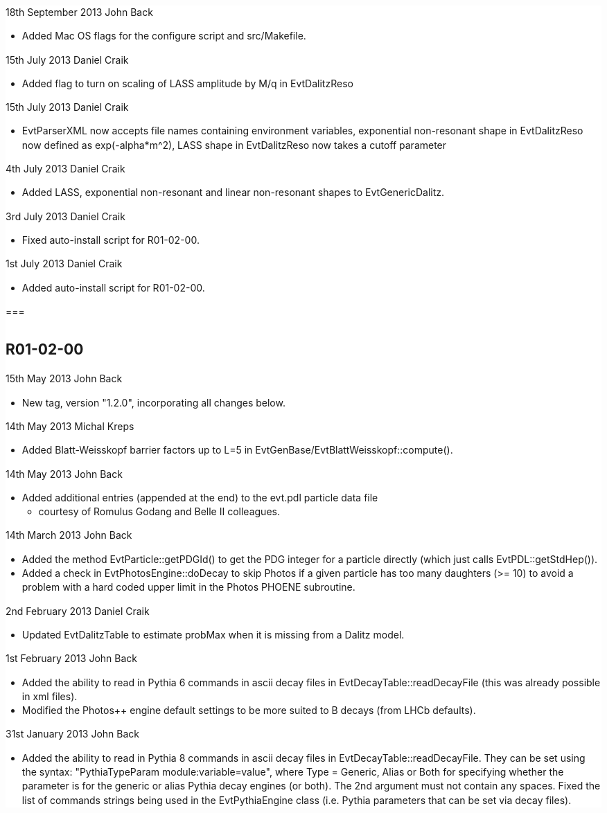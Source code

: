 18th September 2013 John Back
* Added Mac OS flags for the configure script and src/Makefile.

15th July 2013 Daniel Craik
* Added flag to turn on scaling of LASS amplitude by M/q in EvtDalitzReso

15th July 2013 Daniel Craik
* EvtParserXML now accepts file names containing environment variables,
  exponential non-resonant shape in EvtDalitzReso now defined as exp(-alpha*m^2),
  LASS shape in EvtDalitzReso now takes a cutoff parameter

4th July 2013 Daniel Craik
* Added LASS, exponential non-resonant and linear non-resonant shapes to EvtGenericDalitz.

3rd July 2013 Daniel Craik
* Fixed auto-install script for R01-02-00.

1st July 2013 Daniel Craik
* Added auto-install script for R01-02-00.

===
## R01-02-00

15th May 2013 John Back
* New tag, version "1.2.0", incorporating all changes below.

14th May 2013 Michal Kreps
* Added Blatt-Weisskopf barrier factors up to L=5 in 
  EvtGenBase/EvtBlattWeisskopf::compute().

14th May 2013 John Back
* Added additional entries (appended at the end) to the evt.pdl particle 
  data file
  - courtesy of Romulus Godang and Belle II colleagues.

14th March 2013 John Back
* Added the method EvtParticle::getPDGId() to get the PDG integer for a
  particle directly (which just calls EvtPDL::getStdHep()).
* Added a check in EvtPhotosEngine::doDecay to skip Photos if a given 
  particle has too many daughters (>= 10) to avoid a problem with a 
  hard coded upper limit in the Photos PHOENE subroutine.

2nd February 2013 Daniel Craik
* Updated EvtDalitzTable to estimate probMax when it is missing from a 
  Dalitz model.

1st  February 2013 John Back
* Added the ability to read in Pythia 6 commands in ascii decay files in
  EvtDecayTable::readDecayFile (this was already possible in xml files).
* Modified the Photos++ engine default settings to be more suited to B
  decays (from LHCb defaults).

31st January 2013 John Back
* Added the ability to read in Pythia 8 commands in ascii decay files
  in EvtDecayTable::readDecayFile. They can be set using the syntax:
  "PythiaTypeParam module:variable=value", where Type = Generic, Alias or
  Both for specifying whether the parameter is for the generic or alias
  Pythia decay engines (or both). The 2nd argument must not contain any
  spaces. Fixed the list of commands strings being used in the 
  EvtPythiaEngine class (i.e. Pythia parameters that can be set via decay
  files).
